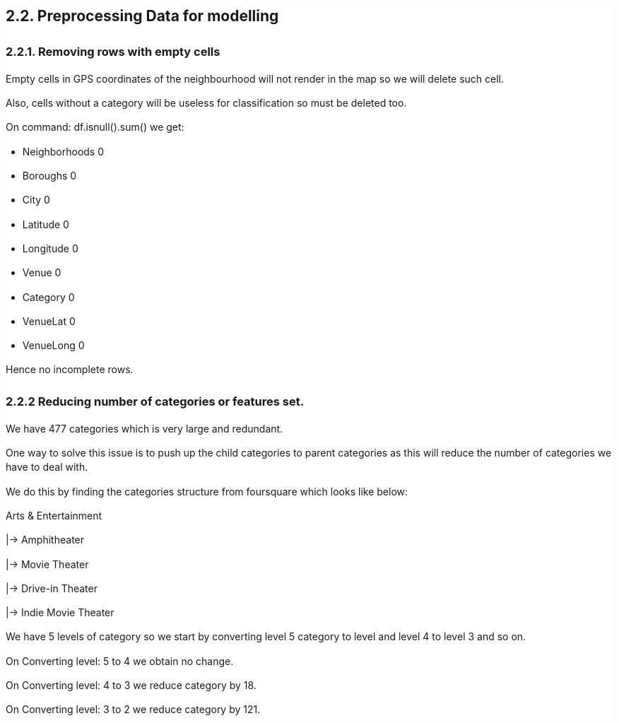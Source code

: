 2.2. Preprocessing Data for modelling
-------------------------------------

### 2.2.1. Removing rows with empty cells

Empty cells in GPS coordinates of the neighbourhood will not render in
the map so we will delete such cell.

Also, cells without a category will be useless for classification so
must be deleted too.

On command: df.isnull().sum() we get:

-   Neighborhoods 0

-   Boroughs 0

-   City 0

-   Latitude 0

-   Longitude 0

-   Venue 0

-   Category 0

-   VenueLat 0

-   VenueLong 0

Hence no incomplete rows.

### 2.2.2 Reducing number of categories or features set.

We have 477 categories which is very large and redundant.

One way to solve this issue is to push up the child categories to parent
categories as this will reduce the number of categories we have to deal
with.

We do this by finding the categories structure from foursquare which
looks like below:

Arts & Entertainment

\|-\> Amphitheater

\|-\> Movie Theater

\|-\> Drive-in Theater

\|-\> Indie Movie Theater

We have 5 levels of category so we start by converting level 5 category
to level and level 4 to level 3 and so on.

On Converting level: 5 to 4 we obtain no change.

On Converting level: 4 to 3 we reduce category by 18.

On Converting level: 3 to 2 we reduce category by 121.
